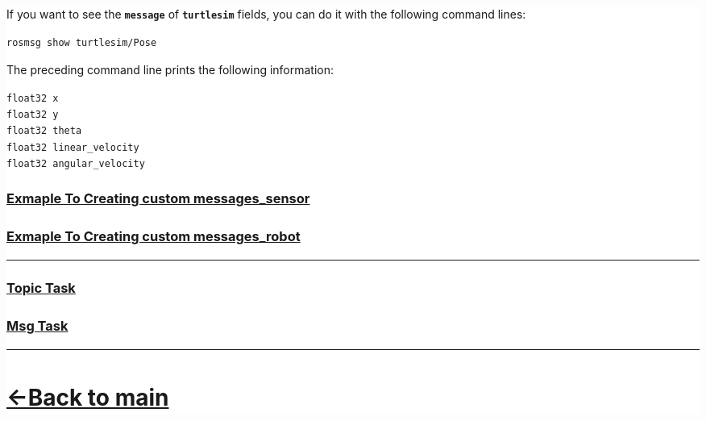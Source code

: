 If you want to see the **`message`** of **`turtlesim`** fields, you can do it with the following command lines:

```bash
rosmsg show turtlesim/Pose 
```

The preceding command line prints the following information:

```bash
float32 x
float32 y
float32 theta
float32 linear_velocity
float32 angular_velocity
```


### [Exmaple To Creating custom messages_sensor](source/example_custom_message_sensor.md)


### [Exmaple To Creating custom messages_robot](source/example_custom_message_robot.md)
---

### [Topic Task](source/task_1_pub_sub/topic_task.md)

### [Msg Task](source/task_2_custom_msg/msg_task.md)

---
# [<-Back to main](../README.md)

